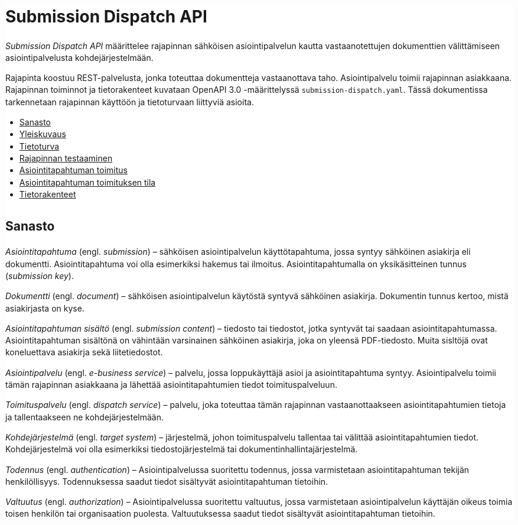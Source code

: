 # Submission Dispatch API

*Submission Dispatch API* määrittelee rajapinnan sähköisen asiointipalvelun
kautta vastaanotettujen dokumenttien välittämiseen asiointipalvelusta
kohdejärjestelmään.

Rajapinta koostuu REST-palvelusta, jonka toteuttaa dokumentteja vastaanottava
taho. Asiointipalvelu toimii rajapinnan asiakkaana. Rajapinnan toiminnot ja
tietorakenteet kuvataan OpenAPI 3.0 -määrittelyssä `submission-dispatch.yaml`.
Tässä dokumentissa tarkennetaan rajapinnan käyttöön ja tietoturvaan liittyviä
asioita.

- [Sanasto](#sanasto)
- [Yleiskuvaus](#yleiskuvaus)
- [Tietoturva](#tietoturva)
- [Rajapinnan testaaminen](#rajapinnan-testaaminen)
- [Asiointitapahtuman toimitus](#asiointitapahtuman-toimitus)
- [Asiointitapahtuman toimituksen tila](#asiointitapahtuman-toimituksen-tila)
- [Tietorakenteet](#tietorakenteet)


## Sanasto

*Asiointitapahtuma* (engl. *submission*) – sähköisen asiointipalvelun
käyttötapahtuma, jossa syntyy sähköinen asiakirja eli dokumentti.
Asiointitapahtuma voi olla esimerkiksi hakemus tai ilmoitus.
Asiointitapahtumalla on yksikäsitteinen tunnus (*submission key*).

*Dokumentti* (engl. *document*) – sähköisen asiointipalvelun käytöstä syntyvä
sähköinen asiakirja. Dokumentin tunnus kertoo, mistä asiakirjasta on kyse.

*Asiointitapahtuman sisältö* (engl. *submission content*) – tiedosto tai
tiedostot, jotka syntyvät tai saadaan asiointitapahtumassa. Asiointitapahtuman
sisältönä on vähintään varsinainen sähköinen asiakirja, joka on yleensä
PDF-tiedosto. Muita sisltöjä ovat koneluettava asiakirja sekä liitetiedostot.

*Asiointipalvelu* (engl. *e-business service*) – palvelu, jossa loppukäyttäjä
asioi ja asiointitapahtuma syntyy. Asiointipalvelu toimii tämän rajapinnan
asiakkaana ja lähettää asiointitapahtumien tiedot toimituspalveluun.

*Toimituspalvelu* (engl. *dispatch service*) – palvelu, joka toteuttaa
tämän rajapinnan vastaanottaakseen asiointitapahtumien tietoja ja
tallentaakseen ne kohdejärjestelmään.

*Kohdejärjestelmä* (engl. *target system*) – järjestelmä, johon toimituspalvelu
tallentaa tai välittää asiointitapahtumien tiedot. Kohdejärjestelmä voi
olla esimerkiksi tiedostojärjestelmä tai dokumentinhallintajärjestelmä.

*Todennus* (engl. *authentication*) – Asiointipalvelussa suoritettu todennus,
jossa varmistetaan asiointitapahtuman tekijän henkilöllisyys. Todennuksessa
saadut tiedot sisältyvät asiointitapahtuman tietoihin.

*Valtuutus* (engl. *authorization*) – Asiointipalvelussa suoritettu valtuutus,
jossa varmistetaan asiointipalvelun käyttäjän oikeus toimia toisen henkilön
tai organisaation puolesta. Valtuutuksessa saadut tiedot sisältyvät
asiointitapahtuman tietoihin.
